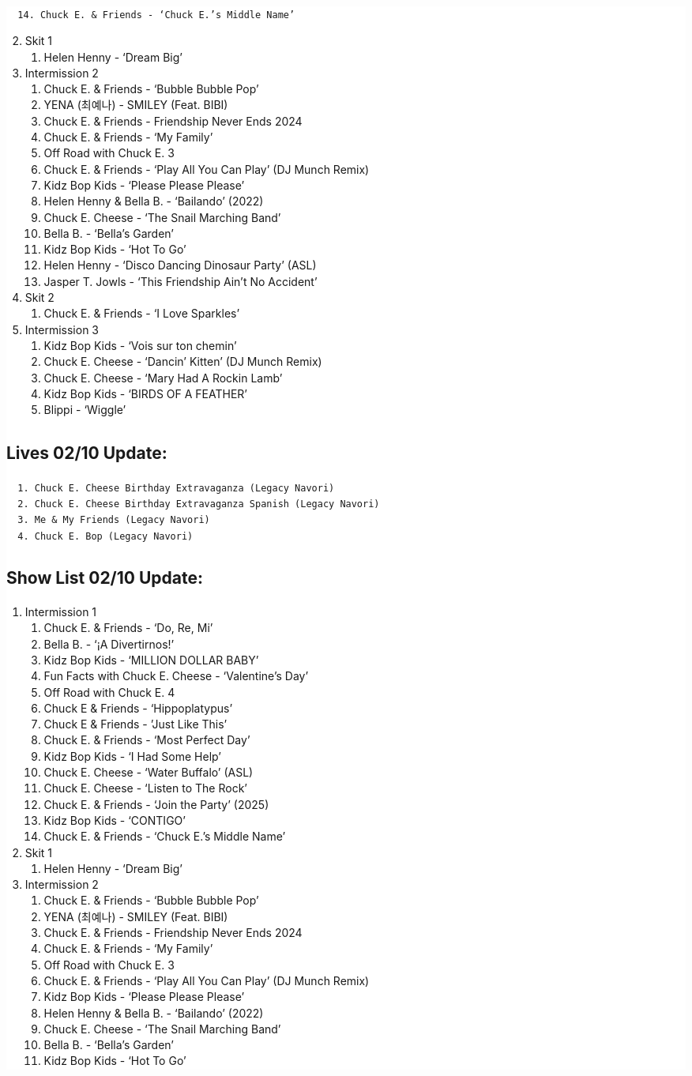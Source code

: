       14. Chuck E. & Friends - ‘Chuck E.’s Middle Name’
2. Skit 1
      1. Helen Henny - ‘Dream Big’
3. Intermission 2
      1. Chuck E. & Friends - ‘Bubble Bubble Pop’	
      2. YENA (최예나) - SMILEY (Feat. BIBI)
      3. Chuck E. & Friends - Friendship Never Ends 2024
      4. Chuck E. & Friends - ‘My Family’
      5. Off Road with Chuck E. 3
      6. Chuck E. & Friends - ‘Play All You Can Play’ (DJ Munch Remix)
      7. Kidz Bop Kids - ‘Please Please Please’
      8. Helen Henny & Bella B. - ‘Bailando’ (2022)
      9. Chuck E. Cheese - ‘The Snail Marching Band’
      10. Bella B. - ‘Bella’s Garden’
      11. Kidz Bop Kids - ‘Hot To Go’
      12. Helen Henny - ‘Disco Dancing Dinosaur Party’ (ASL)
      13. Jasper T. Jowls - ‘This Friendship Ain’t No Accident’
13. Skit 2
      1. Chuck E. & Friends - ‘I Love Sparkles’
14. Intermission 3
      1. Kidz Bop Kids - ‘Vois sur ton chemin’
      2. Chuck E. Cheese - ‘Dancin’ Kitten’ (DJ Munch Remix)
      3. Chuck E. Cheese - ‘Mary Had A Rockin Lamb’
      4. Kidz Bop Kids - ‘BIRDS OF A FEATHER’
      5. Blippi - ‘Wiggle’

## Lives 02/10 Update:
      1. Chuck E. Cheese Birthday Extravaganza (Legacy Navori)
      2. Chuck E. Cheese Birthday Extravaganza Spanish (Legacy Navori)
      3. Me & My Friends (Legacy Navori)
      4. Chuck E. Bop (Legacy Navori)


## Show List 02/10 Update:
1. Intermission 1
      1. Chuck E. & Friends - ‘Do, Re, Mi’
      2. Bella B. - ‘¡A Divertirnos!’
      3. Kidz Bop Kids - ‘MILLION DOLLAR BABY’
      4. Fun Facts with Chuck E. Cheese -  ‘Valentine’s Day’
      5. Off Road with Chuck E. 4 
      6. Chuck E & Friends - ‘Hippoplatypus’ 
      7. Chuck E & Friends - ’Just Like This’
      8. Chuck E. & Friends - ‘Most Perfect Day’
      9. Kidz Bop Kids - ‘I Had Some Help’
      10. Chuck E. Cheese - ‘Water Buffalo’ (ASL)
      11. Chuck E. Cheese - ‘Listen to The Rock’
      12. Chuck E. & Friends - ‘Join the Party’ (2025)
      13. Kidz Bop Kids - ‘CONTIGO’
      14. Chuck E. & Friends - ‘Chuck E.’s Middle Name’
2. Skit 1
      1. Helen Henny - ‘Dream Big’
3. Intermission 2
      1. Chuck E. & Friends - ‘Bubble Bubble Pop’	
      2. YENA (최예나) - SMILEY (Feat. BIBI)
      3. Chuck E. & Friends - Friendship Never Ends 2024
      4. Chuck E. & Friends - ‘My Family’
      5. Off Road with Chuck E. 3
      6. Chuck E. & Friends - ‘Play All You Can Play’ (DJ Munch Remix)
      7. Kidz Bop Kids - ‘Please Please Please’
      8. Helen Henny & Bella B. - ‘Bailando’ (2022)
      9. Chuck E. Cheese - ‘The Snail Marching Band’
      10. Bella B. - ‘Bella’s Garden’
      11. Kidz Bop Kids - ‘Hot To Go’